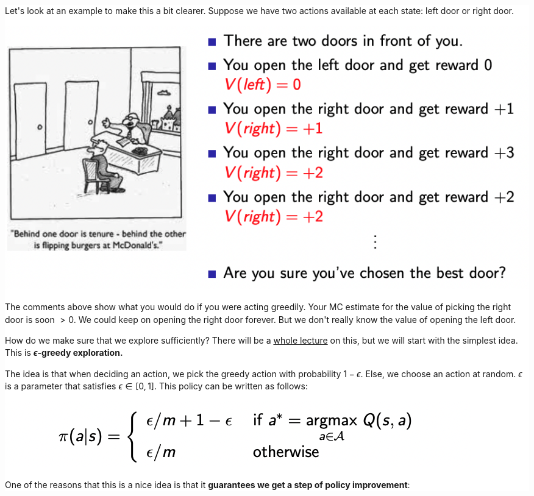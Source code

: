 Let's look at an example to make this a bit clearer. Suppose we have two actions available at each state: left door or right door.

![](_attachments/Screenshot%202022-10-10%20at%2021.28.17.png)

The comments above show what you would do if you were acting greedily. Your MC estimate for the value of picking the right door is soon $>0$. We could keep on opening the right door forever. But we don't really know the value of opening the left door.

How do we make sure that we explore sufficiently? There will be a [whole lecture](Lecture%209%20-%20Exploration%20and%20Exploitation.md) on this, but we will start with the simplest idea. This is **$\epsilon$-greedy exploration.**

The idea is that when deciding an action, we pick the greedy action with probability $1-\epsilon$. Else, we choose an action at random. $\epsilon$ is a parameter that satisfies $\epsilon\in [0,1]$.
This policy can be written as follows:

![](_attachments/Screenshot%202022-10-10%20at%2021.41.12.png)

One of the reasons that this is a nice idea is that it **guarantees we get a step of policy improvement**:
